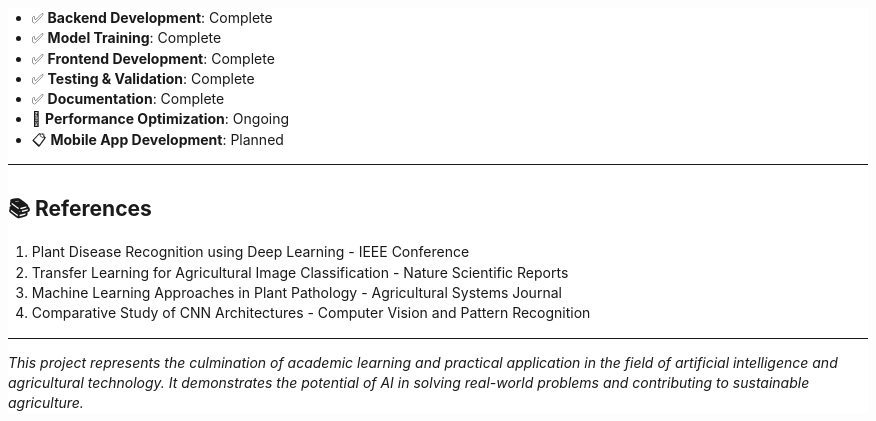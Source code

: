 - ✅ **Backend Development**: Complete
- ✅ **Model Training**: Complete
- ✅ **Frontend Development**: Complete
- ✅ **Testing & Validation**: Complete
- ✅ **Documentation**: Complete
- 🔄 **Performance Optimization**: Ongoing
- 📋 **Mobile App Development**: Planned

---

## 📚 References

1. Plant Disease Recognition using Deep Learning - IEEE Conference
2. Transfer Learning for Agricultural Image Classification - Nature Scientific Reports
3. Machine Learning Approaches in Plant Pathology - Agricultural Systems Journal
4. Comparative Study of CNN Architectures - Computer Vision and Pattern Recognition

---

*This project represents the culmination of academic learning and practical application in the field of artificial intelligence and agricultural technology. It demonstrates the potential of AI in solving real-world problems and contributing to sustainable agriculture.*
